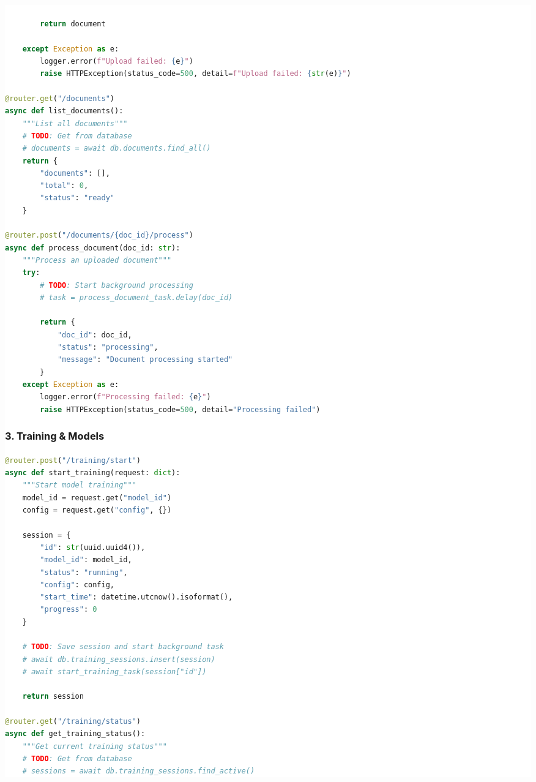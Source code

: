 ```python
        
        return document
        
    except Exception as e:
        logger.error(f"Upload failed: {e}")
        raise HTTPException(status_code=500, detail=f"Upload failed: {str(e)}")

@router.get("/documents")
async def list_documents():
    """List all documents"""
    # TODO: Get from database
    # documents = await db.documents.find_all()
    return {
        "documents": [],
        "total": 0,
        "status": "ready"
    }

@router.post("/documents/{doc_id}/process")
async def process_document(doc_id: str):
    """Process an uploaded document"""
    try:
        # TODO: Start background processing
        # task = process_document_task.delay(doc_id)
        
        return {
            "doc_id": doc_id,
            "status": "processing",
            "message": "Document processing started"
        }
    except Exception as e:
        logger.error(f"Processing failed: {e}")
        raise HTTPException(status_code=500, detail="Processing failed")
```

### 3. Training & Models
```python
@router.post("/training/start")
async def start_training(request: dict):
    """Start model training"""
    model_id = request.get("model_id")
    config = request.get("config", {})
    
    session = {
        "id": str(uuid.uuid4()),
        "model_id": model_id,
        "status": "running",
        "config": config,
        "start_time": datetime.utcnow().isoformat(),
        "progress": 0
    }
    
    # TODO: Save session and start background task
    # await db.training_sessions.insert(session)
    # await start_training_task(session["id"])
    
    return session

@router.get("/training/status")
async def get_training_status():
    """Get current training status"""
    # TODO: Get from database
    # sessions = await db.training_sessions.find_active()
```